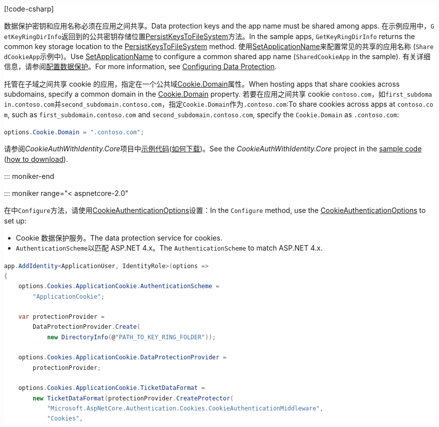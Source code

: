 [!code-csharp[](cookie-sharing/sample/CookieAuthWithIdentity.Core/Startup.cs?name=snippet1)]

<span data-ttu-id="d8c02-136">数据保护密钥和应用名称必须在应用之间共享。</span><span class="sxs-lookup"><span data-stu-id="d8c02-136">Data protection keys and the app name must be shared among apps.</span></span> <span data-ttu-id="d8c02-137">在示例应用中，`GetKeyRingDirInfo`返回到的公共密钥存储位置[PersistKeysToFileSystem](/dotnet/api/microsoft.aspnetcore.dataprotection.dataprotectionbuilderextensions.persistkeystofilesystem)方法。</span><span class="sxs-lookup"><span data-stu-id="d8c02-137">In the sample apps, `GetKeyRingDirInfo` returns the common key storage location to the [PersistKeysToFileSystem](/dotnet/api/microsoft.aspnetcore.dataprotection.dataprotectionbuilderextensions.persistkeystofilesystem) method.</span></span> <span data-ttu-id="d8c02-138">使用[SetApplicationName](/dotnet/api/microsoft.aspnetcore.dataprotection.dataprotectionbuilderextensions.setapplicationname)来配置常见的共享的应用名称 (`SharedCookieApp`示例中)。</span><span class="sxs-lookup"><span data-stu-id="d8c02-138">Use [SetApplicationName](/dotnet/api/microsoft.aspnetcore.dataprotection.dataprotectionbuilderextensions.setapplicationname) to configure a common shared app name (`SharedCookieApp` in the sample).</span></span> <span data-ttu-id="d8c02-139">有关详细信息，请参阅[配置数据保护](xref:security/data-protection/configuration/overview)。</span><span class="sxs-lookup"><span data-stu-id="d8c02-139">For more information, see [Configuring Data Protection](xref:security/data-protection/configuration/overview).</span></span>

<span data-ttu-id="d8c02-140">托管在子域之间共享 cookie 的应用，指定在一个公共域[Cookie.Domain](/dotnet/api/microsoft.aspnetcore.http.cookiebuilder.domain)属性。</span><span class="sxs-lookup"><span data-stu-id="d8c02-140">When hosting apps that share cookies across subdomains, specify a common domain in the [Cookie.Domain](/dotnet/api/microsoft.aspnetcore.http.cookiebuilder.domain) property.</span></span> <span data-ttu-id="d8c02-141">若要在应用之间共享 cookie `contoso.com`，如`first_subdomain.contoso.com`并`second_subdomain.contoso.com`，指定`Cookie.Domain`作为`.contoso.com`:</span><span class="sxs-lookup"><span data-stu-id="d8c02-141">To share cookies across apps at `contoso.com`, such as `first_subdomain.contoso.com` and `second_subdomain.contoso.com`, specify the `Cookie.Domain` as `.contoso.com`:</span></span>

```csharp
options.Cookie.Domain = ".contoso.com";
```

<span data-ttu-id="d8c02-142">请参阅*CookieAuthWithIdentity.Core*项目中[示例代码](https://github.com/aspnet/Docs/tree/master/aspnetcore/security/cookie-sharing/sample/)([如何下载](xref:index#how-to-download-a-sample))。</span><span class="sxs-lookup"><span data-stu-id="d8c02-142">See the *CookieAuthWithIdentity.Core* project in the [sample code](https://github.com/aspnet/Docs/tree/master/aspnetcore/security/cookie-sharing/sample/) ([how to download](xref:index#how-to-download-a-sample)).</span></span>

::: moniker-end

::: moniker range="< aspnetcore-2.0"

<span data-ttu-id="d8c02-143">在中`Configure`方法，请使用[CookieAuthenticationOptions](/dotnet/api/microsoft.aspnetcore.builder.cookieauthenticationoptions)设置：</span><span class="sxs-lookup"><span data-stu-id="d8c02-143">In the `Configure` method, use the [CookieAuthenticationOptions](/dotnet/api/microsoft.aspnetcore.builder.cookieauthenticationoptions) to set up:</span></span>

* <span data-ttu-id="d8c02-144">Cookie 数据保护服务。</span><span class="sxs-lookup"><span data-stu-id="d8c02-144">The data protection service for cookies.</span></span>
* <span data-ttu-id="d8c02-145">`AuthenticationScheme`以匹配 ASP.NET 4.x。</span><span class="sxs-lookup"><span data-stu-id="d8c02-145">The `AuthenticationScheme` to match ASP.NET 4.x.</span></span>

```csharp
app.AddIdentity<ApplicationUser, IdentityRole>(options =>
{
    options.Cookies.ApplicationCookie.AuthenticationScheme = 
        "ApplicationCookie";

    var protectionProvider = 
        DataProtectionProvider.Create(
            new DirectoryInfo(@"PATH_TO_KEY_RING_FOLDER"));

    options.Cookies.ApplicationCookie.DataProtectionProvider = 
        protectionProvider;

    options.Cookies.ApplicationCookie.TicketDataFormat = 
        new TicketDataFormat(protectionProvider.CreateProtector(
            "Microsoft.AspNetCore.Authentication.Cookies.CookieAuthenticationMiddleware", 
            "Cookies", 
```